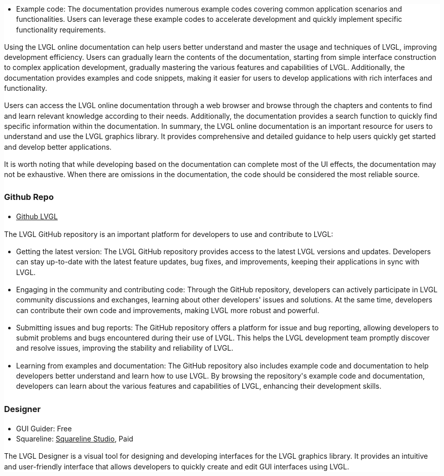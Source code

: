 - Example code: The documentation provides numerous example codes covering common application scenarios and functionalities. Users can leverage these example codes to accelerate development and quickly implement specific functionality requirements.

Using the LVGL online documentation can help users better understand and master the usage and techniques of LVGL, improving development efficiency. Users can gradually learn the contents of the documentation, starting from simple interface construction to complex application development, gradually mastering the various features and capabilities of LVGL. Additionally, the documentation provides examples and code snippets, making it easier for users to develop applications with rich interfaces and functionality.

Users can access the LVGL online documentation through a web browser and browse through the chapters and contents to find and learn relevant knowledge according to their needs. Additionally, the documentation provides a search function to quickly find specific information within the documentation. In summary, the LVGL online documentation is an important resource for users to understand and use the LVGL graphics library. It provides comprehensive and detailed guidance to help users quickly get started and develop better applications.

It is worth noting that while developing based on the documentation can complete most of the UI effects, the documentation may not be exhaustive. When there are omissions in the documentation, the code should be considered the most reliable source.

### Github Repo
- <a href="https://github.com/lvgl/lvgl">Github LVGL</a>

The LVGL GitHub repository is an important platform for developers to use and contribute to LVGL:

- Getting the latest version: The LVGL GitHub repository provides access to the latest LVGL versions and updates. Developers can stay up-to-date with the latest feature updates, bug fixes, and improvements, keeping their applications in sync with LVGL.

- Engaging in the community and contributing code: Through the GitHub repository, developers can actively participate in LVGL community discussions and exchanges, learning about other developers' issues and solutions. At the same time, developers can contribute their own code and improvements, making LVGL more robust and powerful.

- Submitting issues and bug reports: The GitHub repository offers a platform for issue and bug reporting, allowing developers to submit problems and bugs encountered during their use of LVGL. This helps the LVGL development team promptly discover and resolve issues, improving the stability and reliability of LVGL.

- Learning from examples and documentation: The GitHub repository also includes example code and documentation to help developers better understand and learn how to use LVGL. By browsing the repository's example code and documentation, developers can learn about the various features and capabilities of LVGL, enhancing their development skills.


### Designer

- GUI Guider: Free
- Squareline: [Squareline Studio](https://squareline.io/), Paid


The LVGL Designer is a visual tool for designing and developing interfaces for the LVGL graphics library. It provides an intuitive and user-friendly interface that allows developers to quickly create and edit GUI interfaces using LVGL.
